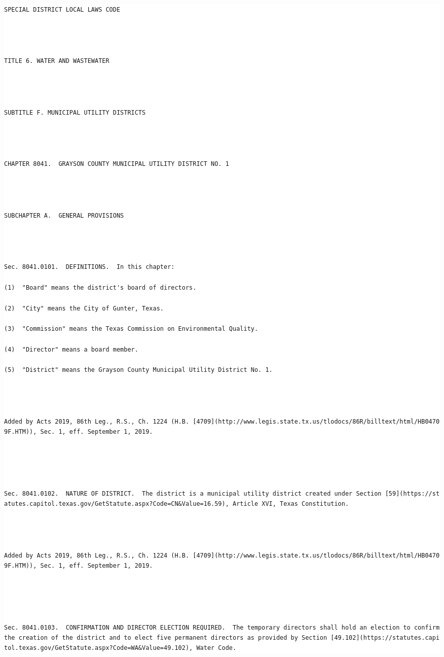 ﻿
    
    
    	
    					
    
    
    SPECIAL DISTRICT LOCAL LAWS CODE
    
      
    
    
    TITLE 6. WATER AND WASTEWATER
    
      
    
    
    SUBTITLE F. MUNICIPAL UTILITY DISTRICTS
    
      
    
    
    CHAPTER 8041.  GRAYSON COUNTY MUNICIPAL UTILITY DISTRICT NO. 1
    
      
    
    
    SUBCHAPTER A.  GENERAL PROVISIONS
    
      
    
    
    Sec. 8041.0101.  DEFINITIONS.  In this chapter:
    
    (1)  "Board" means the district's board of directors.
    
    (2)  "City" means the City of Gunter, Texas.
    
    (3)  "Commission" means the Texas Commission on Environmental Quality.
    
    (4)  "Director" means a board member.
    
    (5)  "District" means the Grayson County Municipal Utility District No. 1.
    
    
    
    
    Added by Acts 2019, 86th Leg., R.S., Ch. 1224 (H.B. [4709](http://www.legis.state.tx.us/tlodocs/86R/billtext/html/HB04709F.HTM)), Sec. 1, eff. September 1, 2019.
    
    
    
    
    
    Sec. 8041.0102.  NATURE OF DISTRICT.  The district is a municipal utility district created under Section [59](https://statutes.capitol.texas.gov/GetStatute.aspx?Code=CN&Value=16.59), Article XVI, Texas Constitution.
    
    
    
    
    Added by Acts 2019, 86th Leg., R.S., Ch. 1224 (H.B. [4709](http://www.legis.state.tx.us/tlodocs/86R/billtext/html/HB04709F.HTM)), Sec. 1, eff. September 1, 2019.
    
    
    
    
    
    Sec. 8041.0103.  CONFIRMATION AND DIRECTOR ELECTION REQUIRED.  The temporary directors shall hold an election to confirm the creation of the district and to elect five permanent directors as provided by Section [49.102](https://statutes.capitol.texas.gov/GetStatute.aspx?Code=WA&Value=49.102), Water Code.
    
    